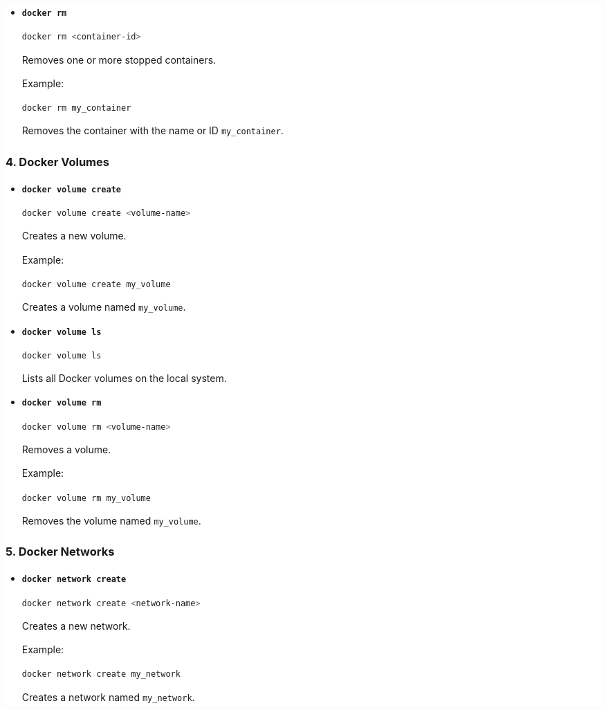 - **`docker rm`**
  ```bash
  docker rm <container-id>
  ```
  Removes one or more stopped containers.

  Example:
  ```bash
  docker rm my_container
  ```
  Removes the container with the name or ID `my_container`.

### 4. Docker Volumes

- **`docker volume create`**
  ```bash
  docker volume create <volume-name>
  ```
  Creates a new volume.

  Example:
  ```bash
  docker volume create my_volume
  ```
  Creates a volume named `my_volume`.

- **`docker volume ls`**
  ```bash
  docker volume ls
  ```
  Lists all Docker volumes on the local system.

- **`docker volume rm`**
  ```bash
  docker volume rm <volume-name>
  ```
  Removes a volume.

  Example:
  ```bash
  docker volume rm my_volume
  ```
  Removes the volume named `my_volume`.

### 5. Docker Networks

- **`docker network create`**
  ```bash
  docker network create <network-name>
  ```
  Creates a new network.

  Example:
  ```bash
  docker network create my_network
  ```
  Creates a network named `my_network`.
